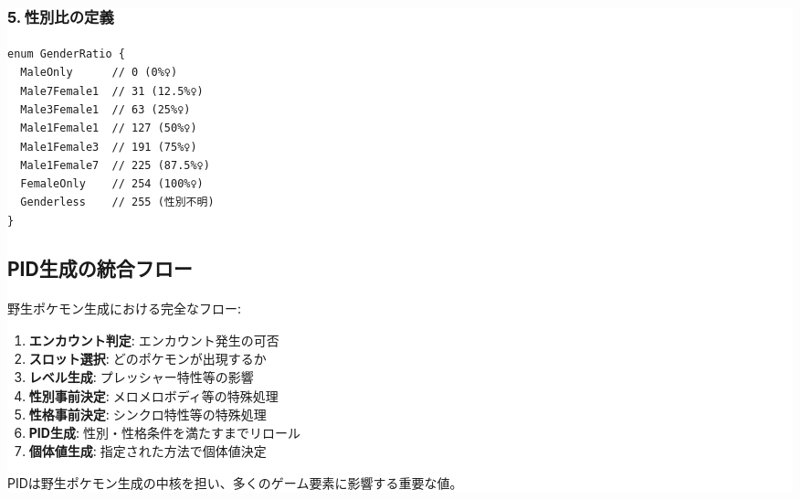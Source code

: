 ### 5. 性別比の定義
```moonbit
enum GenderRatio {
  MaleOnly      // 0 (0%♀)
  Male7Female1  // 31 (12.5%♀) 
  Male3Female1  // 63 (25%♀)
  Male1Female1  // 127 (50%♀)
  Male1Female3  // 191 (75%♀)
  Male1Female7  // 225 (87.5%♀)
  FemaleOnly    // 254 (100%♀)
  Genderless    // 255 (性別不明)
}
```

## PID生成の統合フロー

野生ポケモン生成における完全なフロー:

1. **エンカウント判定**: エンカウント発生の可否
2. **スロット選択**: どのポケモンが出現するか
3. **レベル生成**: プレッシャー特性等の影響
4. **性別事前決定**: メロメロボディ等の特殊処理
5. **性格事前決定**: シンクロ特性等の特殊処理  
6. **PID生成**: 性別・性格条件を満たすまでリロール
7. **個体値生成**: 指定された方法で個体値決定

PIDは野生ポケモン生成の中核を担い、多くのゲーム要素に影響する重要な値。